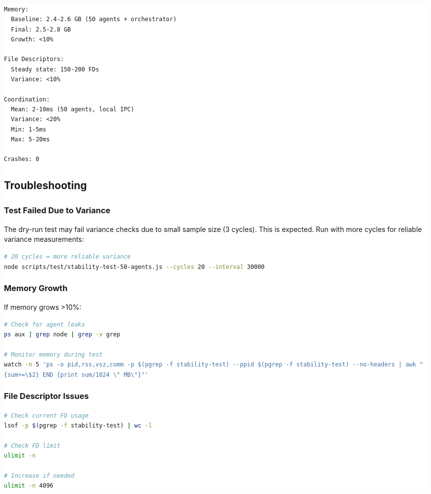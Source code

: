 ```
Memory:
  Baseline: 2.4-2.6 GB (50 agents + orchestrator)
  Final: 2.5-2.8 GB
  Growth: <10%

File Descriptors:
  Steady state: 150-200 FDs
  Variance: <10%

Coordination:
  Mean: 2-10ms (50 agents, local IPC)
  Variance: <20%
  Min: 1-5ms
  Max: 5-20ms

Crashes: 0
```

## Troubleshooting

### Test Failed Due to Variance

The dry-run test may fail variance checks due to small sample size (3 cycles). This is expected. Run with more cycles for reliable variance measurements:

```bash
# 20 cycles = more reliable variance
node scripts/test/stability-test-50-agents.js --cycles 20 --interval 30000
```

### Memory Growth

If memory grows >10%:

```bash
# Check for agent leaks
ps aux | grep node | grep -v grep

# Monitor memory during test
watch -n 5 'ps -o pid,rss,vsz,comm -p $(pgrep -f stability-test) --ppid $(pgrep -f stability-test) --no-headers | awk "{sum+=\$2} END {print sum/1024 \" MB\"}"'
```

### File Descriptor Issues

```bash
# Check current FD usage
lsof -p $(pgrep -f stability-test) | wc -l

# Check FD limit
ulimit -n

# Increase if needed
ulimit -n 4096
```
